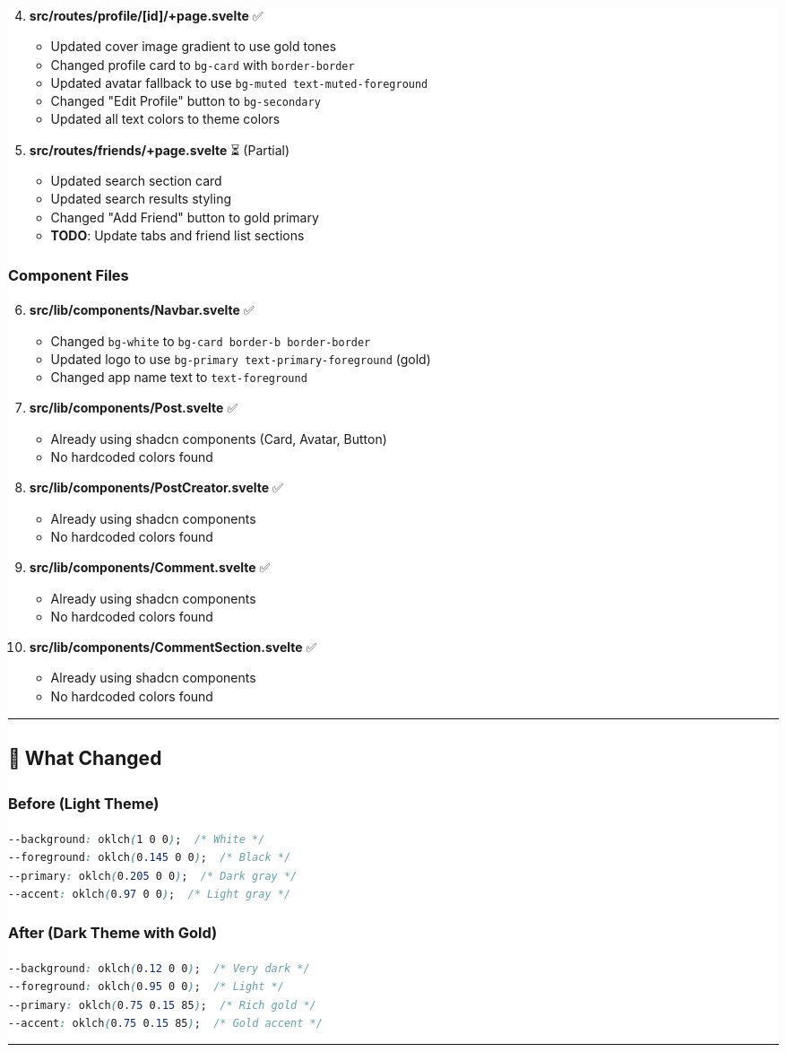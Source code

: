 4. **src/routes/profile/[id]/+page.svelte** ✅
   - Updated cover image gradient to use gold tones
   - Changed profile card to `bg-card` with `border-border`
   - Updated avatar fallback to use `bg-muted text-muted-foreground`
   - Changed "Edit Profile" button to `bg-secondary`
   - Updated all text colors to theme colors

5. **src/routes/friends/+page.svelte** ⏳ (Partial)
   - Updated search section card
   - Updated search results styling
   - Changed "Add Friend" button to gold primary
   - **TODO**: Update tabs and friend list sections

### Component Files
6. **src/lib/components/Navbar.svelte** ✅
   - Changed `bg-white` to `bg-card border-b border-border`
   - Updated logo to use `bg-primary text-primary-foreground` (gold)
   - Changed app name text to `text-foreground`

7. **src/lib/components/Post.svelte** ✅
   - Already using shadcn components (Card, Avatar, Button)
   - No hardcoded colors found

8. **src/lib/components/PostCreator.svelte** ✅
   - Already using shadcn components
   - No hardcoded colors found

9. **src/lib/components/Comment.svelte** ✅
   - Already using shadcn components
   - No hardcoded colors found

10. **src/lib/components/CommentSection.svelte** ✅
    - Already using shadcn components
    - No hardcoded colors found

---

## 🎯 What Changed

### Before (Light Theme)
```css
--background: oklch(1 0 0);  /* White */
--foreground: oklch(0.145 0 0);  /* Black */
--primary: oklch(0.205 0 0);  /* Dark gray */
--accent: oklch(0.97 0 0);  /* Light gray */
```

### After (Dark Theme with Gold)
```css
--background: oklch(0.12 0 0);  /* Very dark */
--foreground: oklch(0.95 0 0);  /* Light */
--primary: oklch(0.75 0.15 85);  /* Rich gold */
--accent: oklch(0.75 0.15 85);  /* Gold accent */
```

---